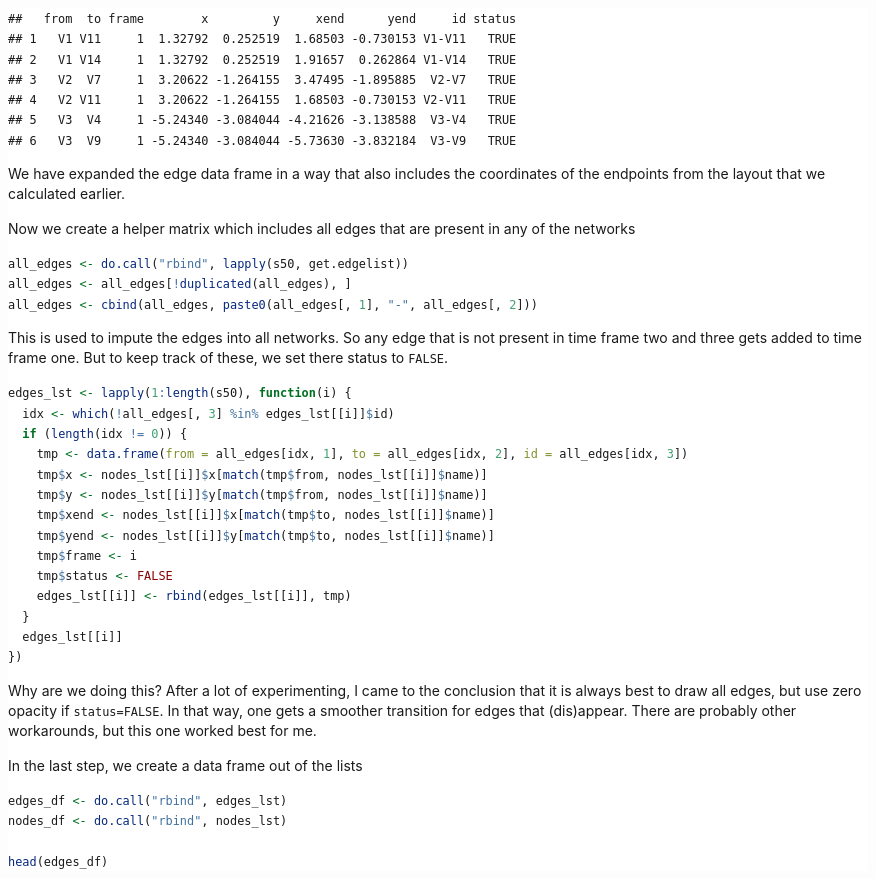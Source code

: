 ``` hljs
##   from  to frame        x         y     xend      yend     id status
## 1   V1 V11     1  1.32792  0.252519  1.68503 -0.730153 V1-V11   TRUE
## 2   V1 V14     1  1.32792  0.252519  1.91657  0.262864 V1-V14   TRUE
## 3   V2  V7     1  3.20622 -1.264155  3.47495 -1.895885  V2-V7   TRUE
## 4   V2 V11     1  3.20622 -1.264155  1.68503 -0.730153 V2-V11   TRUE
## 5   V3  V4     1 -5.24340 -3.084044 -4.21626 -3.138588  V3-V4   TRUE
## 6   V3  V9     1 -5.24340 -3.084044 -5.73630 -3.832184  V3-V9   TRUE
```

We have expanded the edge data frame in a way that also includes the
coordinates of the endpoints from the layout that we calculated earlier.

Now we create a helper matrix which includes all edges that are present
in any of the networks

``` r
all_edges <- do.call("rbind", lapply(s50, get.edgelist))
all_edges <- all_edges[!duplicated(all_edges), ]
all_edges <- cbind(all_edges, paste0(all_edges[, 1], "-", all_edges[, 2]))
```

This is used to impute the edges into all networks. So any edge that is
not present in time frame two and three gets added to time frame one.
But to keep track of these, we set there status to `FALSE`.

``` r
edges_lst <- lapply(1:length(s50), function(i) {
  idx <- which(!all_edges[, 3] %in% edges_lst[[i]]$id)
  if (length(idx != 0)) {
    tmp <- data.frame(from = all_edges[idx, 1], to = all_edges[idx, 2], id = all_edges[idx, 3])
    tmp$x <- nodes_lst[[i]]$x[match(tmp$from, nodes_lst[[i]]$name)]
    tmp$y <- nodes_lst[[i]]$y[match(tmp$from, nodes_lst[[i]]$name)]
    tmp$xend <- nodes_lst[[i]]$x[match(tmp$to, nodes_lst[[i]]$name)]
    tmp$yend <- nodes_lst[[i]]$y[match(tmp$to, nodes_lst[[i]]$name)]
    tmp$frame <- i
    tmp$status <- FALSE
    edges_lst[[i]] <- rbind(edges_lst[[i]], tmp)
  }
  edges_lst[[i]]
})
```

Why are we doing this? After a lot of experimenting, I came to the
conclusion that it is always best to draw all edges, but use zero
opacity if `status=FALSE`. In that way, one gets a smoother transition
for edges that (dis)appear. There are probably other workarounds, but
this one worked best for me.

In the last step, we create a data frame out of the lists

``` r
edges_df <- do.call("rbind", edges_lst)
nodes_df <- do.call("rbind", nodes_lst)

head(edges_df)
```
